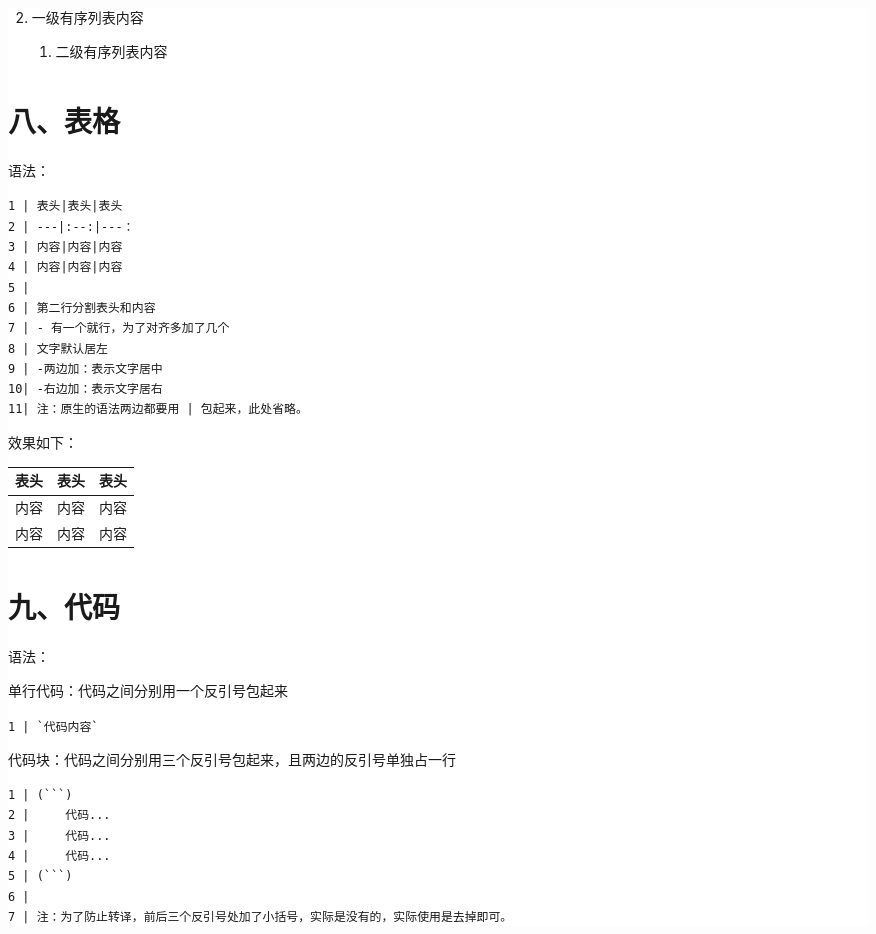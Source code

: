    

2. 一级有序列表内容

   1. 二级有序列表内容



# 八、表格

语法：

```
1 | 表头|表头|表头
2 | ---|:--:|---：
3 | 内容|内容|内容
4 | 内容|内容|内容
5 |
6 | 第二行分割表头和内容
7 | - 有一个就行，为了对齐多加了几个
8 | 文字默认居左
9 | -两边加：表示文字居中
10| -右边加：表示文字居右
11| 注：原生的语法两边都要用 | 包起来，此处省略。
```

效果如下：

| 表头 | 表头 | 表头 |
| :--: | :--: | :--: |
| 内容 | 内容 | 内容 |
| 内容 | 内容 | 内容 |



# 九、代码

语法：

单行代码：代码之间分别用一个反引号包起来

```
1 | `代码内容`
```

代码块：代码之间分别用三个反引号包起来，且两边的反引号单独占一行

```
1 | (```)
2 |		代码...
3 | 	代码...
4 | 	代码...
5 | (```)
6 | 
7 | 注：为了防止转译，前后三个反引号处加了小括号，实际是没有的，实际使用是去掉即可。
```
